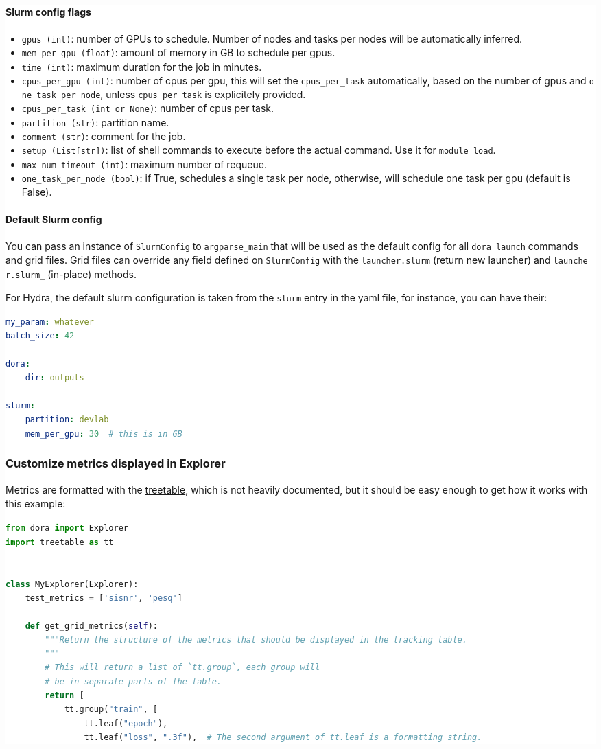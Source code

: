 
#### Slurm config flags

- `gpus (int)`: number of GPUs to schedule. Number of nodes
        and tasks per nodes will be automatically inferred.
- `mem_per_gpu (float)`: amount of memory in GB to schedule per gpus.
- `time (int)`: maximum duration for the job in minutes.
- `cpus_per_gpu (int)`: number of cpus per gpu, this will set
        the `cpus_per_task` automatically, based on the
        number of gpus and `one_task_per_node`, unless `cpus_per_task`
        is explicitely provided.
- `cpus_per_task (int or None)`: number of cpus per task.
- `partition (str)`: partition name.
- `comment (str)`: comment for the job.
- `setup (List[str])`: list of shell commands to execute
    before the actual command. Use it for `module load`.
- `max_num_timeout (int)`: maximum number of requeue.
- `one_task_per_node (bool)`: if True, schedules a single task
    per node, otherwise, will schedule one task per gpu (default is False).

#### Default Slurm config

You can pass an instance of `SlurmConfig` to `argparse_main` that will be used as the default
config for all `dora launch` commands and grid files.
Grid files can override any field defined on `SlurmConfig` with the `launcher.slurm` (return new launcher) and
`launcher.slurm_` (in-place) methods.

For Hydra, the default slurm configuration is taken from the `slurm` entry in the yaml file, for instance, you can
have their:

```yaml
my_param: whatever
batch_size: 42

dora:
    dir: outputs

slurm:
    partition: devlab
    mem_per_gpu: 30  # this is in GB
```

### Customize metrics displayed in Explorer

Metrics are formatted with the [treetable](https://github.com/adefossez/treetable),
which is not heavily documented, but it should be easy enough to get how it works
with this example:
```python
from dora import Explorer
import treetable as tt


class MyExplorer(Explorer):
    test_metrics = ['sisnr', 'pesq']

    def get_grid_metrics(self):
        """Return the structure of the metrics that should be displayed in the tracking table.
        """
        # This will return a list of `tt.group`, each group will
        # be in separate parts of the table.
        return [
            tt.group("train", [
                tt.leaf("epoch"),
                tt.leaf("loss", ".3f"),  # The second argument of tt.leaf is a formatting string.
```